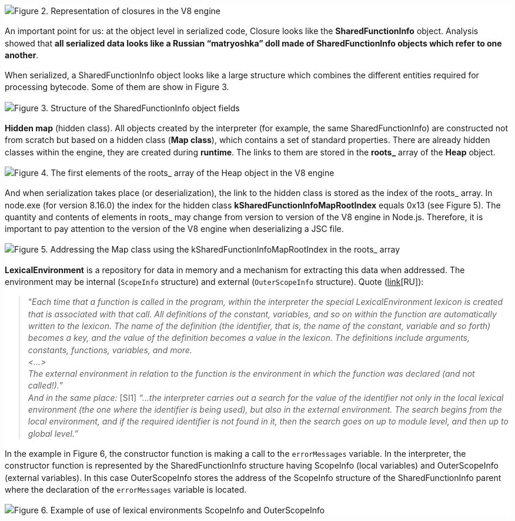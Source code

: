 ![](https://swarm.ptsecurity.com/wp-content/uploads/2021/05/closures.png)Figure 2. Representation of closures in the V8 engine

An important point for us: at the object level in serialized code, Closure looks like the **SharedFunctionInfo** object. Analysis showed that **all serialized data looks like a Russian “matryoshka” doll made of SharedFunctionInfo objects which refer to one another**.

When serialized, a SharedFunctionInfo object looks like a large structure which combines the different entities required for processing bytecode. Some of them are show in Figure 3.

![](https://swarm.ptsecurity.com/wp-content/uploads/2021/05/SharedFunctionInfo.png)Figure 3. Structure of the SharedFunctionInfo object fields

**Hidden map** (hidden class). All objects created by the interpreter (for example, the same SharedFunctionInfo) are constructed not from scratch but based on a hidden class (**Map class**), which contains a set of standard properties. There are already hidden classes within the engine, they are created during **runtime**. The links to them are stored in the **roots_** array of the **Heap** object.

![](https://swarm.ptsecurity.com/wp-content/uploads/2021/05/roots_array.png)Figure 4. The first elements of the roots_ array of the Heap object in the V8 engine

And when serialization takes place (or deserialization), the link to the hidden class is stored as the index of the roots_ array. In node.exe (for version 8.16.0) the index for the hidden class **kSharedFunctionInfoMapRootIndex** equals 0x13 (see Figure 5). The quantity and contents of elements in roots_ may change from version to version of the V8 engine in Node.js. Therefore, it is important to pay attention to the version of the V8 engine when deserializing a JSC file.

![](https://swarm.ptsecurity.com/wp-content/uploads/2021/05/kSharedFunctionInfoMapRootIndex.png)Figure 5. Addressing the Map class using the kSharedFunctionInfoMapRootIndex in the roots_ array

**LexicalEnvironment** is a repository for data in memory and a mechanism for extracting this data when addressed. The environment may be internal (`ScopeInfo` structure) and external (`OuterScopeInfo` structure). Quote ([link](https://ru.hexlet.io/courses/js-functions-hard-way/lessons/lexical-environment/theory_unit)[RU]):

> “_Each time that a function is called in the program, within the interpreter the special LexicalEnvironment lexicon is created that is associated with that call. All definitions of the constant, variables, and so on within the function are automatically written to the lexicon. The name of the definition (the identifier, that is, the name of the constant, variable and so forth) becomes a key, and the value of the definition becomes a value in the lexicon. The definitions include arguments, constants, functions, variables, and more._  
> _<…>_  
> _The external environment in relation to the function is the environment in which the function was declared (and not called!).”_  
> _And in the same place:_ [SI1] _“…the interpreter carries out a search for the value of the identifier not only in the local lexical environment (the one where the identifier is being used), but also in the external environment. The search begins from the local environment, and if the required identifier is not found in it, then the search goes on up to module level, and then up to global level.”_

In the example in Figure 6, the constructor function is making a call to the `errorMessages` variable. In the interpreter, the constructor function is represented by the SharedFunctionInfo structure having ScopeInfo (local variables) and OuterScopeInfo (external variables). In this case OuterScopeInfo stores the address of the ScopeInfo structure of the SharedFunctionInfo parent where the declaration of the `errorMessages` variable is located.

![](https://swarm.ptsecurity.com/wp-content/uploads/2021/05/Figure-6.png)Figure 6. Example of use of lexical environments ScopeInfo and OuterScopeInfo
